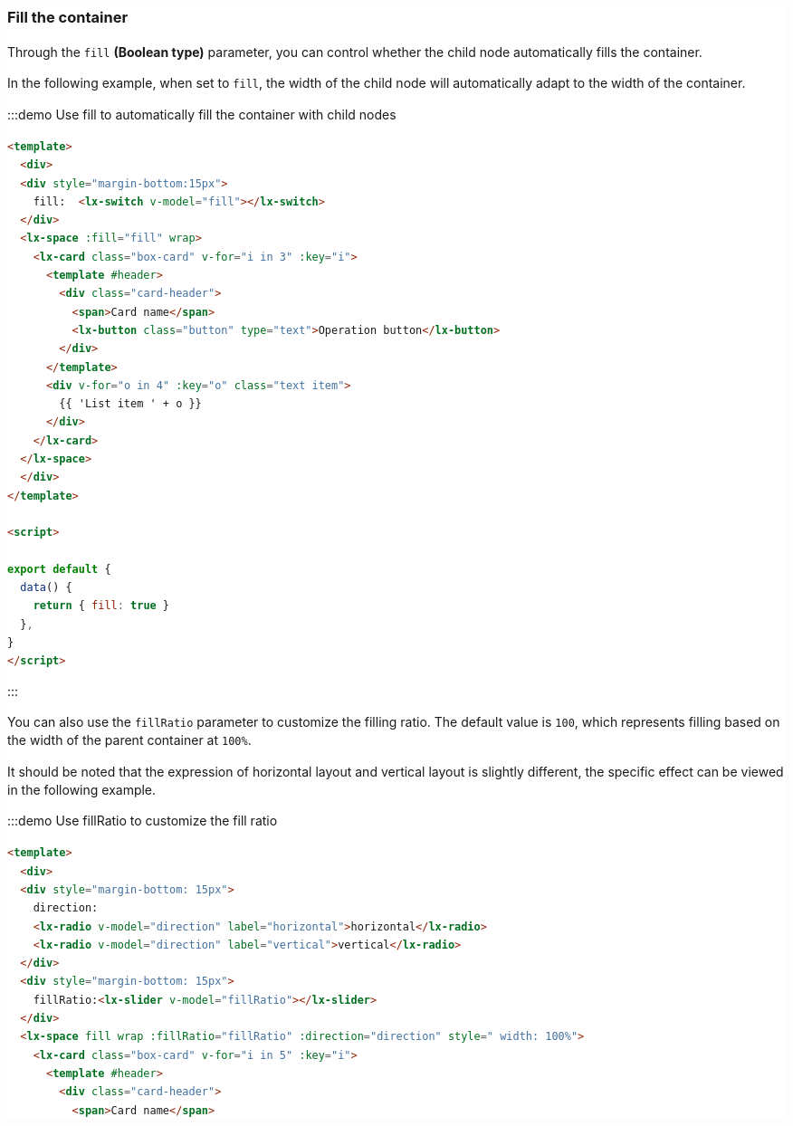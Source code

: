 ### Fill the container

Through the `fill` **(Boolean type)** parameter, you can control whether the child node automatically fills the container.

In the following example, when set to `fill`, the width of the child node will automatically adapt to the width of the container.

:::demo Use fill to automatically fill the container with child nodes

```html
<template>
  <div>
  <div style="margin-bottom:15px">
    fill:  <lx-switch v-model="fill"></lx-switch>
  </div>
  <lx-space :fill="fill" wrap>
    <lx-card class="box-card" v-for="i in 3" :key="i">
      <template #header>
        <div class="card-header">
          <span>Card name</span>
          <lx-button class="button" type="text">Operation button</lx-button>
        </div>
      </template>
      <div v-for="o in 4" :key="o" class="text item">
        {{ 'List item ' + o }}
      </div>
    </lx-card>
  </lx-space>
  </div>
</template>

<script>

export default {
  data() {
    return { fill: true }
  },
}
</script>
```
:::

You can also use the `fillRatio` parameter to customize the filling ratio. The default value is `100`, which represents filling based on the width of the parent container at `100%`.

It should be noted that the expression of horizontal layout and vertical layout is slightly different, the specific effect can be viewed in the following example.

:::demo Use fillRatio to customize the fill ratio

```html
<template>
  <div>
  <div style="margin-bottom: 15px">
    direction:
    <lx-radio v-model="direction" label="horizontal">horizontal</lx-radio>
    <lx-radio v-model="direction" label="vertical">vertical</lx-radio>
  </div>
  <div style="margin-bottom: 15px">
    fillRatio:<lx-slider v-model="fillRatio"></lx-slider>
  </div>
  <lx-space fill wrap :fillRatio="fillRatio" :direction="direction" style=" width: 100%">
    <lx-card class="box-card" v-for="i in 5" :key="i">
      <template #header>
        <div class="card-header">
          <span>Card name</span>
```